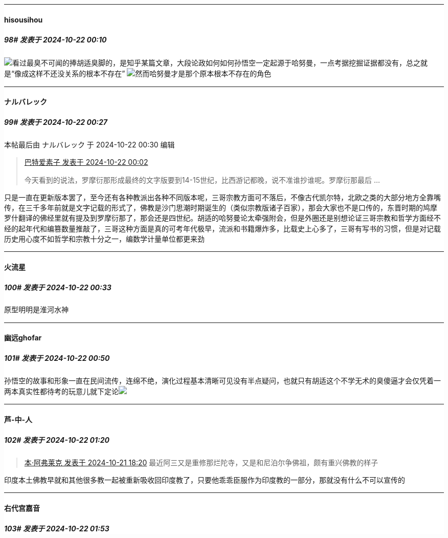 *****

####  hisousihou  
##### 98#       发表于 2024-10-22 00:10

<img src="https://static.saraba1st.com/image/smiley/face2017/001.png" referrerpolicy="no-referrer">看过最臭不可闻的捧胡适臭脚的，是知乎某篇文章，大段论政如何如何孙悟空一定起源于哈努曼，一点考据挖掘证据都没有，总之就是“像成这样不还没关系的根本不存在”
<img src="https://static.saraba1st.com/image/smiley/face2017/037.png" referrerpolicy="no-referrer">然而哈努曼才是那个原本根本不存在的角色


*****

####  ナルバレック  
##### 99#       发表于 2024-10-22 00:27

 本帖最后由 ナルバレック 于 2024-10-22 00:30 编辑 
<blockquote><a href="httphttps://bbs.saraba1st.com/2b/forum.php?mod=redirect&amp;goto=findpost&amp;pid=66510412&amp;ptid=2203980" target="_blank">巴特爱素子 发表于 2024-10-22 00:02</a>

今天看到的说法，罗摩衍那形成最终的文字版要到14-15世纪，比西游记都晚，说不准谁抄谁呢。罗摩衍那最后 ...</blockquote>
只是一直在更新版本罢了，至今还有各种教派出各种不同版本呢，三哥宗教方面可不落后，不像古代凯尔特，北欧之类的大部分地方全靠嘴传，在三千多年前就是文字记载的形式了，佛教是沙门思潮时期诞生的（类似宗教版诸子百家），那会大家也不是口传的，东晋时期的鸠摩罗什翻译的佛经里就有提及到罗摩衍那了，那会还是四世纪。胡适的哈努曼论太牵强附会，但是外圈还是别想论证三哥宗教和哲学方面经不经的起年代和编篡数量推敲了，三哥这种方面是真的可考年代极早，流派和书籍爆炸多，比载史上心多了，三哥有写书的习惯，但是对记载历史用心度不如哲学和宗教十分之一，编数学计量单位都更来劲


*****

####  火流星  
##### 100#       发表于 2024-10-22 00:33

原型明明是淮河水神


*****

####  幽远ghofar  
##### 101#       发表于 2024-10-22 00:50

孙悟空的故事和形象一直在民间流传，连绵不绝，演化过程基本清晰可见没有半点疑问，也就只有胡适这个不学无术的臭傻逼才会仅凭着一两本真实性都待考的玩意儿就下定论<img src="https://static.saraba1st.com/image/smiley/face2017/049.png" referrerpolicy="no-referrer">


*****

####  芦-中-人  
##### 102#       发表于 2024-10-22 01:20

<blockquote><a href="httphttps://bbs.saraba1st.com/2b/forum.php?mod=redirect&amp;goto=findpost&amp;pid=66508061&amp;ptid=2203980" target="_blank">本·阿弗莱克 发表于 2024-10-21 18:20</a>
最近阿三又是重修那烂陀寺，又是和尼泊尔争佛祖，颇有重兴佛教的样子</blockquote>
印度本土佛教早就和其他很多教一起被重新吸收回印度教了，只要他乖乖臣服作为印度教的一部分，那就没有什么不可以宣传的


*****

####  右代宫嘉音  
##### 103#       发表于 2024-10-22 01:53
